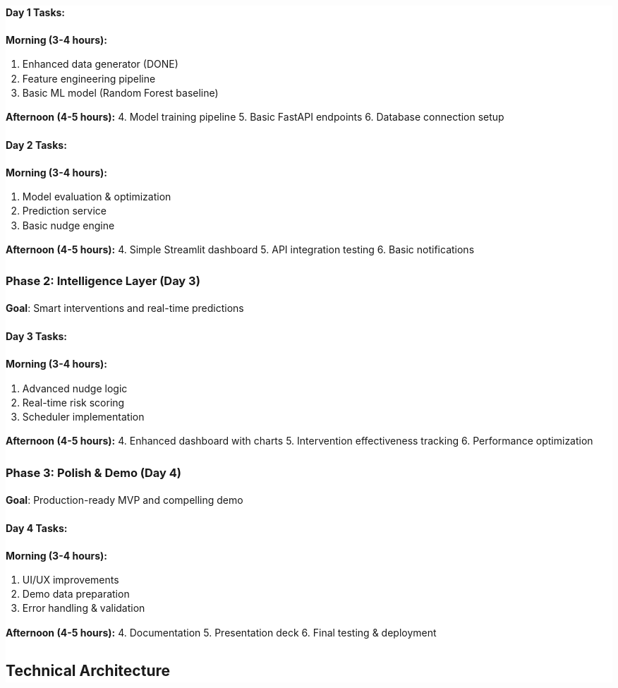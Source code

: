 #### Day 1 Tasks:
**Morning (3-4 hours):**
1.  Enhanced data generator (DONE)
2.  Feature engineering pipeline
3.  Basic ML model (Random Forest baseline)

**Afternoon (4-5 hours):**
4.  Model training pipeline
5.  Basic FastAPI endpoints
6.  Database connection setup

#### Day 2 Tasks:
**Morning (3-4 hours):**
1.  Model evaluation & optimization
2.  Prediction service
3.  Basic nudge engine

**Afternoon (4-5 hours):**
4.  Simple Streamlit dashboard
5.  API integration testing
6.  Basic notifications

### Phase 2: Intelligence Layer (Day 3)
**Goal**: Smart interventions and real-time predictions

#### Day 3 Tasks:
**Morning (3-4 hours):**
1.  Advanced nudge logic
2.  Real-time risk scoring
3.  Scheduler implementation

**Afternoon (4-5 hours):**
4.  Enhanced dashboard with charts
5.  Intervention effectiveness tracking
6.  Performance optimization

### Phase 3: Polish & Demo (Day 4)
**Goal**: Production-ready MVP and compelling demo

#### Day 4 Tasks:
**Morning (3-4 hours):**
1.  UI/UX improvements
2.  Demo data preparation
3.  Error handling & validation

**Afternoon (4-5 hours):**
4.  Documentation
5.  Presentation deck
6.  Final testing & deployment

## Technical Architecture
